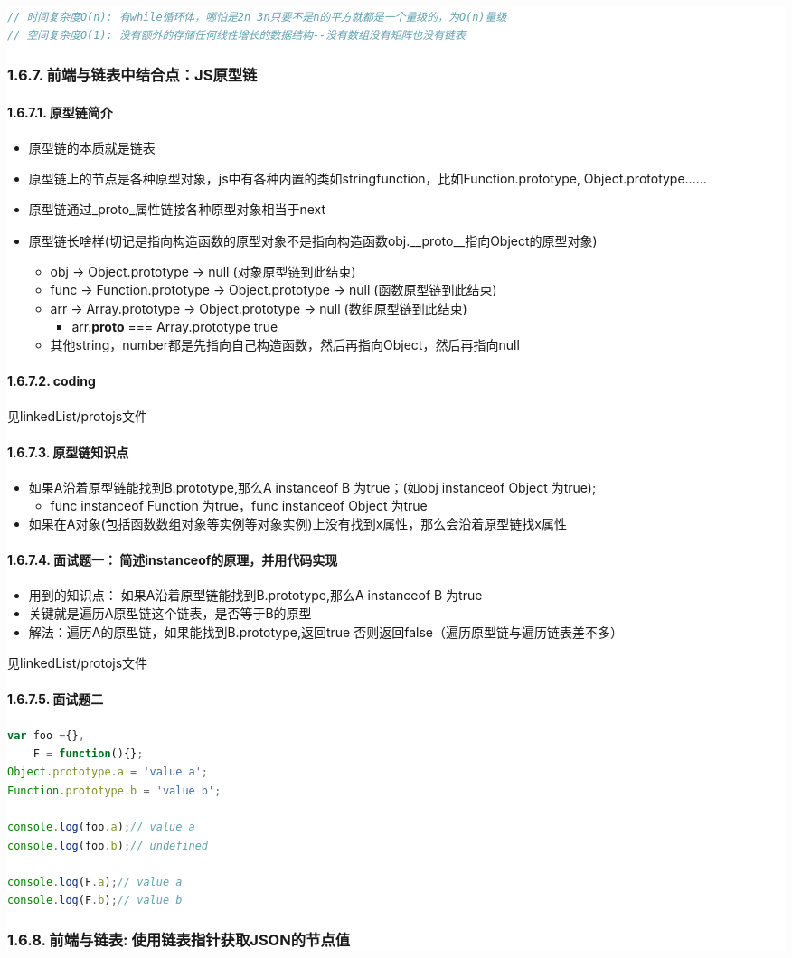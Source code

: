 ```javascript
// 时间复杂度O(n): 有while循环体，哪怕是2n 3n只要不是n的平方就都是一个量级的，为O(n)量级
// 空间复杂度O(1): 没有额外的存储任何线性增长的数据结构--没有数组没有矩阵也没有链表
```

### 1.6.7. 前端与链表中结合点：JS原型链

#### 1.6.7.1. 原型链简介

- 原型链的本质就是链表
- 原型链上的节点是各种原型对象，js中有各种内置的类如stringfunction，比如Function.prototype, Object.prototype......
- 原型链通过_proto_属性链接各种原型对象相当于next

- 原型链长啥样(切记是指向构造函数的原型对象不是指向构造函数obj.__proto__指向Object的原型对象)
  - obj -> Object.prototype -> null (对象原型链到此结束)
  - func -> Function.prototype -> Object.prototype -> null (函数原型链到此结束)
  - arr -> Array.prototype -> Object.prototype -> null (数组原型链到此结束)
    - arr.__proto__ === Array.prototype true
  - 其他string，number都是先指向自己构造函数，然后再指向Object，然后再指向null

#### 1.6.7.2. coding

见linkedList/protojs文件

#### 1.6.7.3. 原型链知识点

- 如果A沿着原型链能找到B.prototype,那么A instanceof B 为true；(如obj instanceof Object 为true);
  - func instanceof Function 为true，func instanceof Object 为true
- 如果在A对象(包括函数数组对象等实例等对象实例)上没有找到x属性，那么会沿着原型链找x属性

#### 1.6.7.4. 面试题一： 简述instanceof的原理，并用代码实现

- 用到的知识点： 如果A沿着原型链能找到B.prototype,那么A instanceof B 为true
- 关键就是遍历A原型链这个链表，是否等于B的原型
- 解法：遍历A的原型链，如果能找到B.prototype,返回true 否则返回false（遍历原型链与遍历链表差不多）

见linkedList/protojs文件

#### 1.6.7.5. 面试题二

```javascript
var foo ={},
    F = function(){};
Object.prototype.a = 'value a';
Function.prototype.b = 'value b';

console.log(foo.a);// value a
console.log(foo.b);// undefined

console.log(F.a);// value a
console.log(F.b);// value b

```

### 1.6.8. 前端与链表: 使用链表指针获取JSON的节点值
